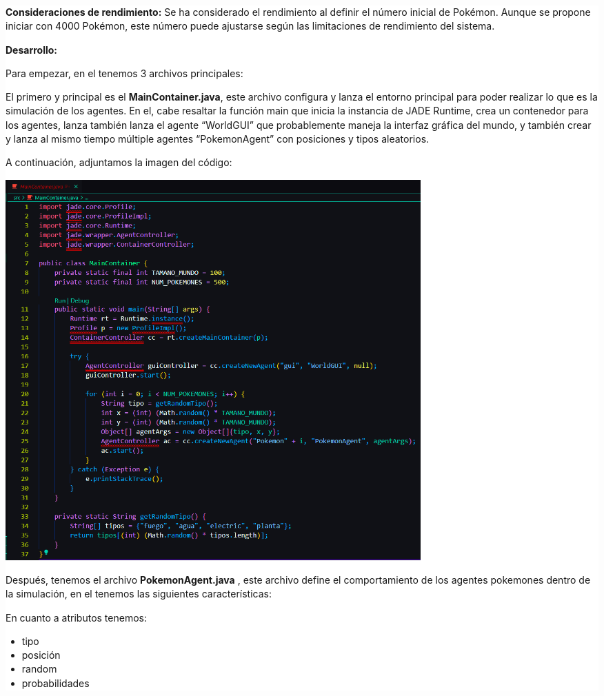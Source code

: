 **Consideraciones de rendimiento:** Se ha considerado el rendimiento al definir el número inicial de Pokémon. Aunque se propone iniciar con 4000 Pokémon, este número puede ajustarse según las limitaciones de rendimiento del sistema.



**Desarrollo:**

Para empezar, en el tenemos 3 archivos principales:

El primero y principal es el **MainContainer.java**, este archivo configura y lanza el entorno principal para poder realizar lo que es la simulación de los agentes. En el, cabe resaltar la función main que inicia la instancia de JADE Runtime, crea un contenedor para los agentes, lanza también lanza el agente “WorldGUI” que probablemente maneja la interfaz gráfica del mundo, y también crear y lanza al mismo tiempo múltiple agentes “PokemonAgent” con posiciones y tipos aleatorios.

A continuación, adjuntamos la imagen del código:

![](Aspose.Words.ca3fbde5-694b-458a-a96d-c8dc8d65fe2f.002.png)

Después, tenemos el archivo  **PokemonAgent.java** , este archivo define el comportamiento de los agentes pokemones dentro de la simulación, en el tenemos las siguientes características:

En cuanto a atributos tenemos:

- tipo
- posición
- random
- probabilidades
